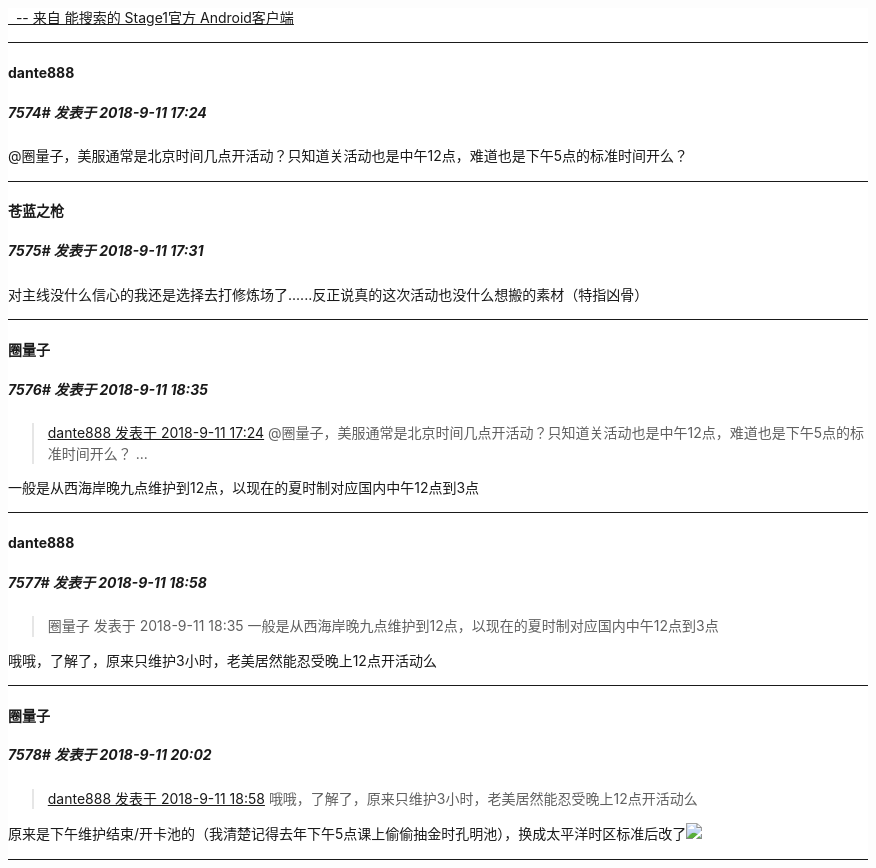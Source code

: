[  -- 来自 能搜索的 Stage1官方 Android客户端](https://www.coolapk.com/apk/140634)


*****

####  dante888  
##### 7574#       发表于 2018-9-11 17:24


@圈量子，美服通常是北京时间几点开活动？只知道关活动也是中午12点，难道也是下午5点的标准时间开么？


*****

####  苍蓝之枪  
##### 7575#       发表于 2018-9-11 17:31


对主线没什么信心的我还是选择去打修炼场了......反正说真的这次活动也没什么想搬的素材（特指凶骨）


*****

####  圈量子  
##### 7576#       发表于 2018-9-11 18:35


<blockquote><a href="httphttps://bbs.saraba1st.com/2b/forum.php?mod=redirect&amp;goto=findpost&amp;pid=40926542&amp;ptid=1712412" target="_blank">dante888 发表于 2018-9-11 17:24</a>
@圈量子，美服通常是北京时间几点开活动？只知道关活动也是中午12点，难道也是下午5点的标准时间开么？ ...</blockquote>
一般是从西海岸晚九点维护到12点，以现在的夏时制对应国内中午12点到3点


*****

####  dante888  
##### 7577#       发表于 2018-9-11 18:58


<blockquote>圈量子 发表于 2018-9-11 18:35
一般是从西海岸晚九点维护到12点，以现在的夏时制对应国内中午12点到3点</blockquote>
哦哦，了解了，原来只维护3小时，老美居然能忍受晚上12点开活动么


*****

####  圈量子  
##### 7578#       发表于 2018-9-11 20:02


<blockquote><a href="httphttps://bbs.saraba1st.com/2b/forum.php?mod=redirect&amp;goto=findpost&amp;pid=40927453&amp;ptid=1712412" target="_blank">dante888 发表于 2018-9-11 18:58</a>
哦哦，了解了，原来只维护3小时，老美居然能忍受晚上12点开活动么</blockquote>
原来是下午维护结束/开卡池的（我清楚记得去年下午5点课上偷偷抽金时孔明池），换成太平洋时区标准后改了<img src="https://static.saraba1st.com/image/smiley/face2017/001.png" referrerpolicy="no-referrer">


*****
